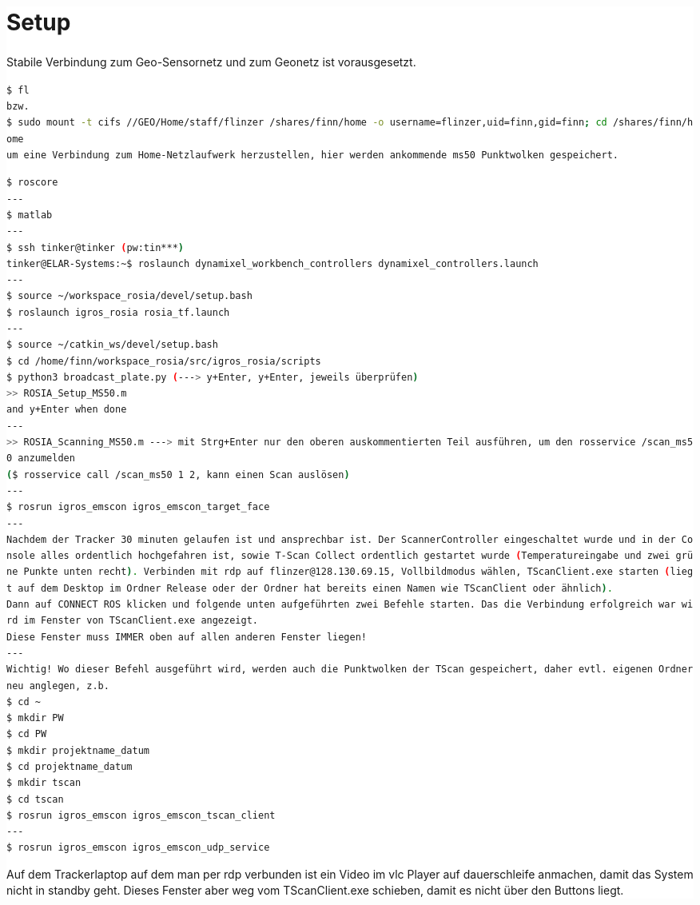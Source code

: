 
# Setup

Stabile Verbindung zum Geo-Sensornetz und zum Geonetz ist vorausgesetzt.
```bash
$ fl
bzw.
$ sudo mount -t cifs //GEO/Home/staff/flinzer /shares/finn/home -o username=flinzer,uid=finn,gid=finn; cd /shares/finn/home
um eine Verbindung zum Home-Netzlaufwerk herzustellen, hier werden ankommende ms50 Punktwolken gespeichert.
```

```bash
$ roscore
---
$ matlab
---
$ ssh tinker@tinker (pw:tin***)
tinker@ELAR-Systems:~$ roslaunch dynamixel_workbench_controllers dynamixel_controllers.launch
---
$ source ~/workspace_rosia/devel/setup.bash
$ roslaunch igros_rosia rosia_tf.launch
---
$ source ~/catkin_ws/devel/setup.bash
$ cd /home/finn/workspace_rosia/src/igros_rosia/scripts
$ python3 broadcast_plate.py (---> y+Enter, y+Enter, jeweils überprüfen)
>> ROSIA_Setup_MS50.m
and y+Enter when done
---
>> ROSIA_Scanning_MS50.m ---> mit Strg+Enter nur den oberen auskommentierten Teil ausführen, um den rosservice /scan_ms50 anzumelden
($ rosservice call /scan_ms50 1 2, kann einen Scan auslösen)
---
$ rosrun igros_emscon igros_emscon_target_face
---
Nachdem der Tracker 30 minuten gelaufen ist und ansprechbar ist. Der ScannerController eingeschaltet wurde und in der Console alles ordentlich hochgefahren ist, sowie T-Scan Collect ordentlich gestartet wurde (Temperatureingabe und zwei grüne Punkte unten recht). Verbinden mit rdp auf flinzer@128.130.69.15, Vollbildmodus wählen, TScanClient.exe starten (liegt auf dem Desktop im Ordner Release oder der Ordner hat bereits einen Namen wie TScanClient oder ähnlich).
Dann auf CONNECT ROS klicken und folgende unten aufgeführten zwei Befehle starten. Das die Verbindung erfolgreich war wird im Fenster von TScanClient.exe angezeigt.
Diese Fenster muss IMMER oben auf allen anderen Fenster liegen!
---
Wichtig! Wo dieser Befehl ausgeführt wird, werden auch die Punktwolken der TScan gespeichert, daher evtl. eigenen Ordner neu anglegen, z.b.
$ cd ~
$ mkdir PW
$ cd PW
$ mkdir projektname_datum
$ cd projektname_datum
$ mkdir tscan
$ cd tscan
$ rosrun igros_emscon igros_emscon_tscan_client
---
$ rosrun igros_emscon igros_emscon_udp_service
```
Auf dem Trackerlaptop auf dem man per rdp verbunden ist ein Video im vlc Player auf dauerschleife anmachen, damit das System nicht in standby geht. Dieses Fenster aber weg vom TScanClient.exe schieben, damit es nicht über den Buttons liegt.
